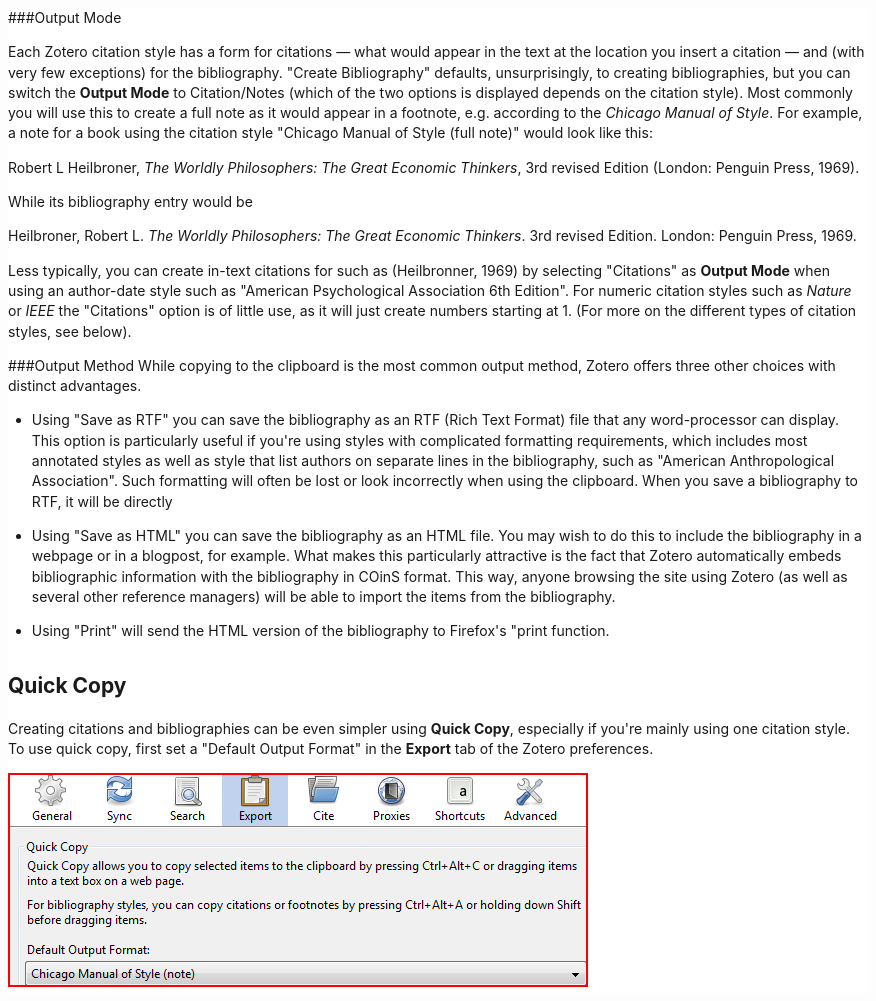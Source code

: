 ###Output Mode

Each Zotero citation style has a form for citations &mdash; what would appear in the text at the location you insert a citation &mdash; and (with very few exceptions) for the bibliography. "Create Bibliography" defaults, unsurprisingly, to creating bibliographies, but you can switch the **Output Mode** to Citation/Notes (which of the two options is displayed depends on the citation style). Most commonly you will use this to create a full note as it would appear in a footnote, e.g. according to the *Chicago Manual of Style*. For example, a note for a book using the citation style "Chicago Manual of Style (full note)" would look like this:

Robert L Heilbroner, *The Worldly Philosophers: The Great Economic Thinkers*, 3rd revised Edition (London: Penguin Press, 1969).

While its bibliography entry would be
			
Heilbroner, Robert L. *The Worldly Philosophers: The Great Economic Thinkers*. 3rd revised Edition. London: Penguin Press, 1969.	

Less typically, you can create in-text citations for such as (Heilbronner, 1969) by selecting "Citations" as **Output Mode** when using an author-date style such as "American Psychological Association 6th Edition". For numeric citation styles such as *Nature* or *IEEE* the "Citations" option is of little use, as it will just create numbers starting at 1. (For more on the different types of citation styles, see below). 

###Output Method
While copying to the clipboard is the most common output method, Zotero offers three other choices with distinct advantages.

* Using "Save as RTF" you can save the bibliography as an RTF (Rich Text Format) file that any word-processor can display. This option is particularly useful if you're using styles with complicated formatting requirements, which includes most annotated styles as well as style that list authors on separate lines in the bibliography, such as "American Anthropological Association". Such formatting will often be lost or look incorrectly when using the clipboard. When you save a bibliography to RTF, it will be directly 

* Using "Save as HTML" you can save the bibliography as an HTML file. You may wish to do this to include the bibliography in a webpage or in a blogpost, for example. What makes this particularly attractive is the fact that Zotero automatically embeds bibliographic information with the bibliography in COinS format. This way, anyone browsing the site using Zotero (as well as several other reference managers) will be able to import the items from the bibliography.

* Using "Print" will send the HTML version of the bibliography to Firefox's "print function.

## Quick Copy
Creating citations and bibliographies can be even simpler using **Quick Copy**, especially if you're mainly using one citation style. To use quick copy, first set a "Default Output Format" in the **Export** tab of the Zotero preferences.

![Selecting a default style for Quick Copy](./screenshots/Windows-ZF-4-0-8-default-output.png) 
